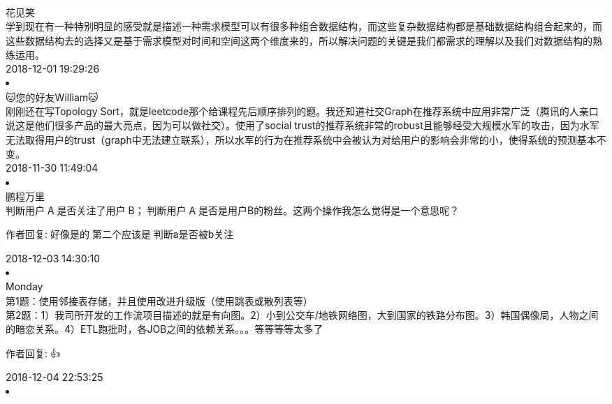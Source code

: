 <div class="_36ChpWj4_0">
  <div class="_2zFoi7sd_0"><span>花见笑</span>
  </div>
  <div class="_2_QraFYR_0">学到现在有一种特别明显的感受就是描述一种需求模型可以有很多种组合数据结构，而这些复杂数据结构都是基础数据结构组合起来的，而这些数据结构去的选择又是基于需求模型对时间和空间这两个维度来的，所以解决问题的关键是我们都需求的理解以及我们对数据结构的熟练运用。</div>
  <div class="_10o3OAxT_0">
    
  </div>
  <div class="_3klNVc4Z_0">
    <div class="_3Hkula0k_0">2018-12-01 19:29:26</div>
  </div>
</div>
</div>
</li>
<li>
<div class="_2sjJGcOH_0">
  
<div class="_36ChpWj4_0">
  <div class="_2zFoi7sd_0"><span>🐱您的好友William🐱</span>
  </div>
  <div class="_2_QraFYR_0">刚刚还在写Topology Sort，就是leetcode那个给课程先后顺序排列的题。我还知道社交Graph在推荐系统中应用非常广泛（腾讯的人亲口说这是他们很多产品的最大亮点，因为可以做社交）。使用了social trust的推荐系统非常的robust且能够经受大规模水军的攻击，因为水军无法取得用户的trust（graph中无法建立联系），所以水军的行为在推荐系统中会被认为对给用户的影响会非常的小，使得系统的预测基本不变。</div>
  <div class="_10o3OAxT_0">
    
  </div>
  <div class="_3klNVc4Z_0">
    <div class="_3Hkula0k_0">2018-11-30 11:49:04</div>
  </div>
</div>
</div>
</li>
<li>
<div class="_2sjJGcOH_0">
  
<div class="_36ChpWj4_0">
  <div class="_2zFoi7sd_0"><span>鹏程万里</span>
  </div>
  <div class="_2_QraFYR_0">判断用户 A 是否关注了用户 B； 判断用户 A 是否是用户B的粉丝。这两个操作我怎么觉得是一个意思呢？</div>
  <div class="_10o3OAxT_0">
    <p class="_3KxQPN3V_0">作者回复: 好像是的 第二个应该是 判断a是否被b关注</p>
  </div>
  <div class="_3klNVc4Z_0">
    <div class="_3Hkula0k_0">2018-12-03 14:30:10</div>
  </div>
</div>
</div>
</li>
<li>
<div class="_2sjJGcOH_0">
  
<div class="_36ChpWj4_0">
  <div class="_2zFoi7sd_0"><span>Monday</span>
  </div>
  <div class="_2_QraFYR_0">第1题：使用邻接表存储，并且使用改进升级版（使用跳表或散列表等）<br>第2题：1）我司所开发的工作流项目描述的就是有向图。2）小到公交车&#47;地铁网络图，大到国家的铁路分布图。3）韩国偶像局，人物之间的暗恋关系。4）ETL跑批时，各JOB之间的依赖关系。。。等等等等太多了</div>
  <div class="_10o3OAxT_0">
    <p class="_3KxQPN3V_0">作者回复: 👍</p>
  </div>
  <div class="_3klNVc4Z_0">
    <div class="_3Hkula0k_0">2018-12-04 22:53:25</div>
  </div>
</div>
</div>
</li>
<li>